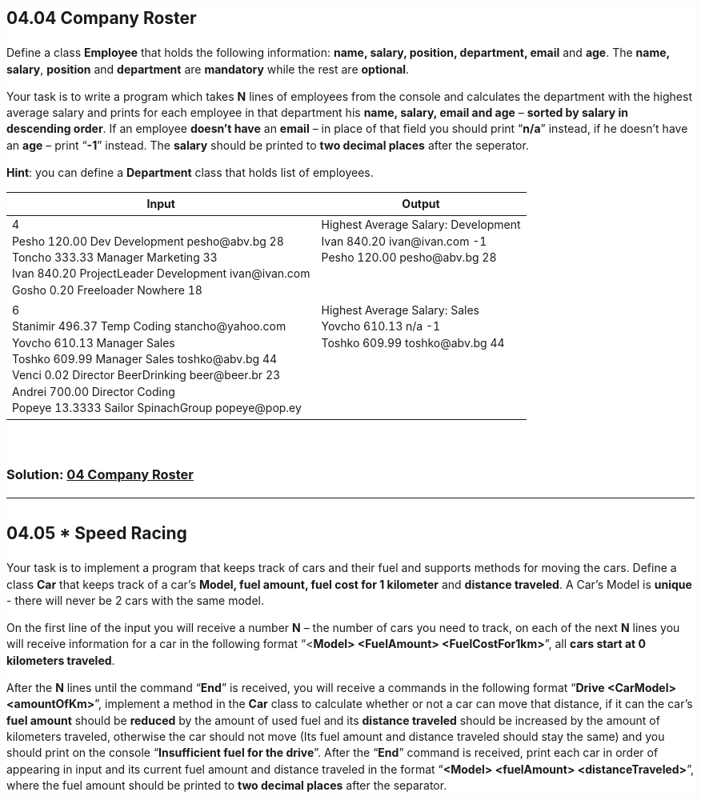 
04.04 Company Roster
--------------------

Define a class **Employee** that holds the following information: **name,
salary, position, department, email** and **age**. The **name, salary**,
**position** and **department** are **mandatory** while the rest are
**optional**.

Your task is to write a program which takes **N** lines of employees from the
console and calculates the department with the highest average salary and prints
for each employee in that department his **name, salary, email and age** –
**sorted by salary in descending order**. If an employee **doesn’t have** an
**email** – in place of that field you should print “**n/a**” instead, if he
doesn’t have an **age** – print “**-1**” instead. The **salary** should be
printed to **two decimal places** after the seperator.

**Hint**: you can define a **Department** class that holds list of employees.

| **Input**                                                                                                                                                                                                                                                                                        | **Output**                                                                                                  |
|--------------------------------------------------------------------------------------------------------------------------------------------------------------------------------------------------------------------------------------------------------------------------------------------------|-------------------------------------------------------------------------------------------------------------|
| 4 <br/> Pesho 120.00 Dev Development pesho\@abv.bg 28 <br/> Toncho 333.33 Manager Marketing 33 <br/> Ivan 840.20 ProjectLeader Development ivan\@ivan.com <br/> Gosho 0.20 Freeloader Nowhere 18                                                                                                 | Highest Average Salary: Development <br/> Ivan 840.20 ivan\@ivan.com -1 <br/> Pesho 120.00 pesho\@abv.bg 28 |
| 6 <br/> Stanimir 496.37 Temp Coding stancho\@yahoo.com <br/> Yovcho 610.13 Manager Sales <br/> Toshko 609.99 Manager Sales toshko\@abv.bg 44 <br/> Venci 0.02 Director BeerDrinking beer\@beer.br 23 <br/> Andrei 700.00 Director Coding <br/> Popeye 13.3333 Sailor SpinachGroup popeye\@pop.ey | Highest Average Salary: Sales <br/> Yovcho 610.13 n/a -1 <br/> Toshko 609.99 toshko\@abv.bg 44              |

<br/>

### Solution: <a title="04 Company Roster" href="https://github.com/TsvetanNikolov123/Java---OOP-Basics/tree/master/4%20EXERCISE%20DEFINING%20CLASSES/p04_CompanyRoster">04 Company Roster</a>

---

04.05 \* Speed Racing
---------------------

Your task is to implement a program that keeps track of cars and their fuel and
supports methods for moving the cars. Define a class **Car** that keeps track of
a car’s **Model, fuel amount, fuel cost for 1 kilometer** and **distance
traveled**. A Car’s Model is **unique** - there will never be 2 cars with the
same model.

On the first line of the input you will receive a number **N** – the number of
cars you need to track, on each of the next **N** lines you will receive
information for a car in the following format “\<**Model\> \<FuelAmount\>
\<FuelCostFor1km\>**”, all **cars start at 0 kilometers traveled**.

After the **N** lines until the command “**End**” is received, you will receive
a commands in the following format “**Drive \<CarModel\> \<amountOfKm\>**”,
implement a method in the **Car** class to calculate whether or not a car can
move that distance, if it can the car’s **fuel amount** should be **reduced** by
the amount of used fuel and its **distance traveled** should be increased by the
amount of kilometers traveled, otherwise the car should not move (Its fuel
amount and distance traveled should stay the same) and you should print on the
console “**Insufficient fuel for the drive**”. After the “**End**” command is
received, print each car in order of appearing in input and its current fuel
amount and distance traveled in the format “**\<Model\> \<fuelAmount\>
\<distanceTraveled\>**”, where the fuel amount should be printed to **two
decimal places** after the separator.
